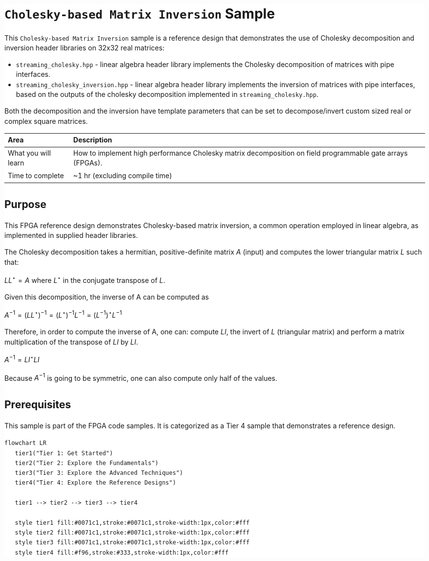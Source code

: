 # `Cholesky-based Matrix Inversion` Sample

This `Cholesky-based Matrix Inversion` sample is a reference design that demonstrates the use of Cholesky decomposition and inversion header libraries on 32x32 real matrices:

- `streaming_cholesky.hpp` - linear algebra header library implements the Cholesky decomposition of matrices with pipe interfaces.
- `streaming_cholesky_inversion.hpp` - linear algebra header library implements the inversion of matrices with pipe interfaces, based on the outputs of the cholesky decomposition implemented in `streaming_cholesky.hpp`. 

Both the decomposition and the inversion have template parameters that can be set to decompose/invert custom sized real or complex square matrices.

| Area                  | Description
|:---                   |:---
| What you will learn   | How to implement high performance Cholesky matrix decomposition on field programmable gate arrays (FPGAs).
| Time to complete      | ~1 hr (excluding compile time)

## Purpose

This FPGA reference design demonstrates Cholesky-based matrix inversion, a common operation employed in linear algebra, as implemented in supplied header libraries.

The Cholesky decomposition takes a hermitian, positive-definite matrix $A$ (input) and computes the lower triangular matrix $L$ such that:

$LL^{\star} = A$
where $L^{\star}$ in the conjugate transpose of $L$.

Given this decomposition, the inverse of A can be computed as

$A^{-1} = (LL^{\star})^{-1} = (L^{\star})^{-1}L^{-1} = (L^{-1})^{\star} L^{-1}$

Therefore, in order to compute the inverse of A, one can: compute $LI$, the invert of $L$ (triangular matrix) and perform a matrix multiplication of the transpose of $LI$ by $LI$.

$A^{-1} = LI^{\star}LI$

Because $A^{-1}$  is going to be symmetric, one can also compute only half of the values.

## Prerequisites

This sample is part of the FPGA code samples.
It is categorized as a Tier 4 sample that demonstrates a reference design.

```mermaid
flowchart LR
   tier1("Tier 1: Get Started")
   tier2("Tier 2: Explore the Fundamentals")
   tier3("Tier 3: Explore the Advanced Techniques")
   tier4("Tier 4: Explore the Reference Designs")
   
   tier1 --> tier2 --> tier3 --> tier4
   
   style tier1 fill:#0071c1,stroke:#0071c1,stroke-width:1px,color:#fff
   style tier2 fill:#0071c1,stroke:#0071c1,stroke-width:1px,color:#fff
   style tier3 fill:#0071c1,stroke:#0071c1,stroke-width:1px,color:#fff
   style tier4 fill:#f96,stroke:#333,stroke-width:1px,color:#fff
```
